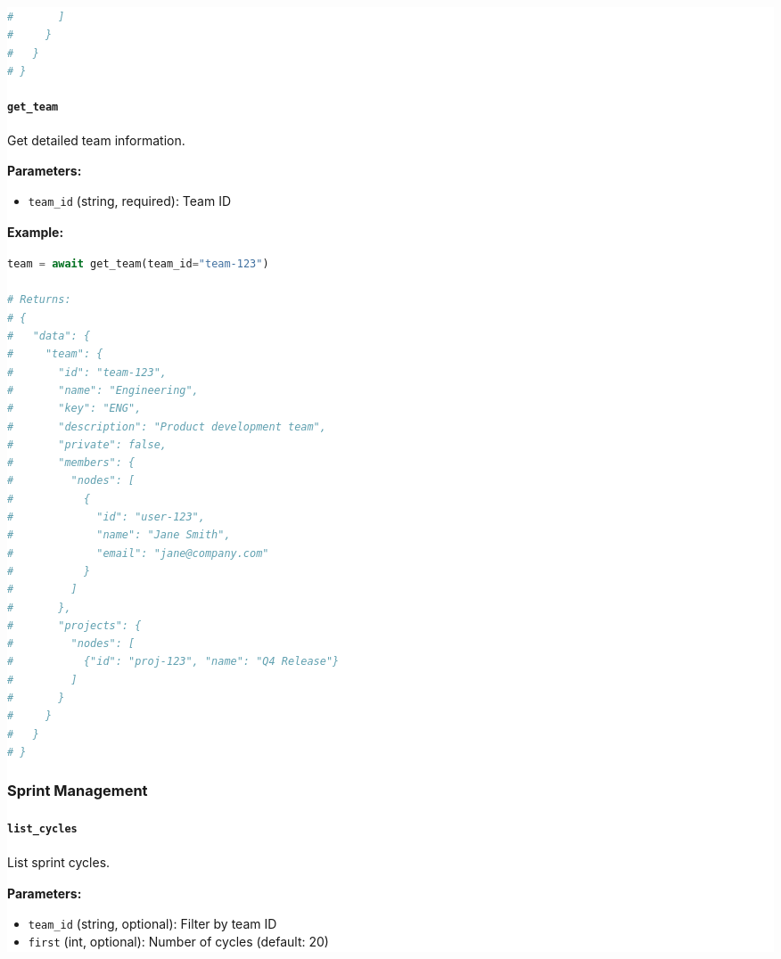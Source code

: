 ```python
#       ]
#     }
#   }
# }
```

#### `get_team`
Get detailed team information.

**Parameters:**
- `team_id` (string, required): Team ID

**Example:**
```python
team = await get_team(team_id="team-123")

# Returns:
# {
#   "data": {
#     "team": {
#       "id": "team-123",
#       "name": "Engineering",
#       "key": "ENG",
#       "description": "Product development team",
#       "private": false,
#       "members": {
#         "nodes": [
#           {
#             "id": "user-123",
#             "name": "Jane Smith",
#             "email": "jane@company.com"
#           }
#         ]
#       },
#       "projects": {
#         "nodes": [
#           {"id": "proj-123", "name": "Q4 Release"}
#         ]
#       }
#     }
#   }
# }
```

### Sprint Management

#### `list_cycles`
List sprint cycles.

**Parameters:**
- `team_id` (string, optional): Filter by team ID
- `first` (int, optional): Number of cycles (default: 20)
